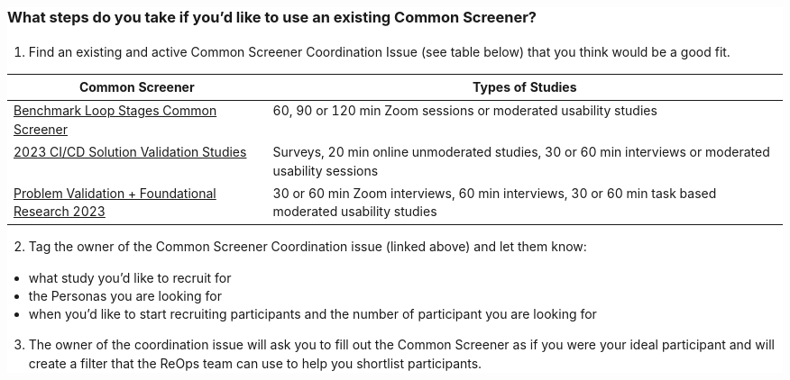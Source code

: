 ### What steps do you take if you’d like to use an existing Common Screener? 
1. Find an existing and active Common Screener Coordination Issue (see table below) that you think would be a good fit. 

| Common Screener | Types of Studies |
| ------ | ------ |
|   [Benchmark Loop Stages Common Screener](https://gitlab.com/gitlab-org/ux-research/-/issues/2246)     |   60, 90 or 120 min Zoom sessions  or moderated usability studies   |  
|   [2023 CI/CD Solution Validation Studies](https://gitlab.com/gitlab-org/ux-research/-/issues/2284)   |   Surveys, 20 min online unmoderated studies, 30 or 60 min interviews or moderated usability sessions  |  
|   [Problem Validation + Foundational Research 2023](https://gitlab.com/gitlab-org/ux-research/-/issues/1894)   |  30 or 60 min Zoom interviews, 60 min interviews, 30 or 60 min task based moderated usability studies   |

2. Tag the owner of the Common Screener Coordination issue (linked above) and let them know: 
  - what study you’d like to recruit for
  - the Personas you are looking for
  - when you’d like to start recruiting participants and the number of participant you are looking for 
3. The owner of the coordination issue will ask you to fill out the Common Screener as if you were your ideal participant and will create a filter that the ReOps team can use to help you shortlist participants. 
